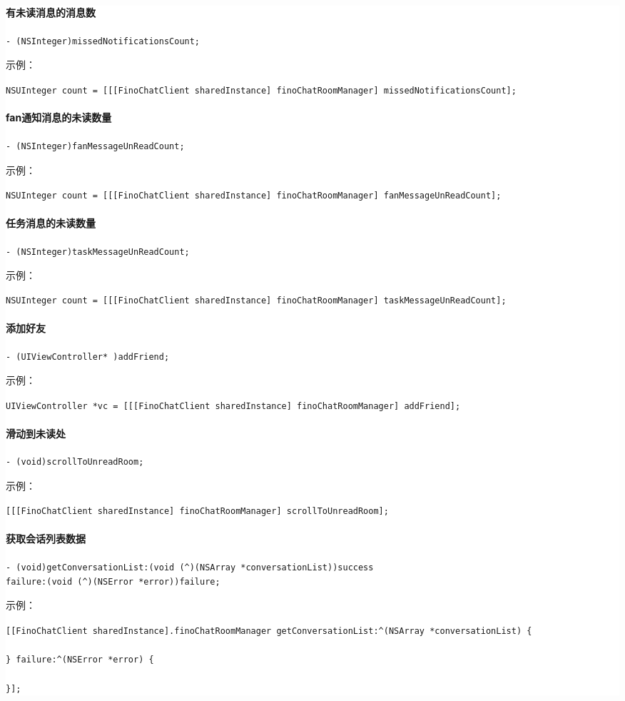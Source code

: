#### 有未读消息的消息数

```
- (NSInteger)missedNotificationsCount;
```
示例：
```
NSUInteger count = [[[FinoChatClient sharedInstance] finoChatRoomManager] missedNotificationsCount];
```

#### fan通知消息的未读数量

```
- (NSInteger)fanMessageUnReadCount;
```
示例：
```
NSUInteger count = [[[FinoChatClient sharedInstance] finoChatRoomManager] fanMessageUnReadCount];
```

#### 任务消息的未读数量

```
- (NSInteger)taskMessageUnReadCount;
```
示例：
```
NSUInteger count = [[[FinoChatClient sharedInstance] finoChatRoomManager] taskMessageUnReadCount];
```

#### 添加好友

```
- (UIViewController* )addFriend;
```
示例：
```
UIViewController *vc = [[[FinoChatClient sharedInstance] finoChatRoomManager] addFriend];
```

#### 滑动到未读处

```
- (void)scrollToUnreadRoom;
```
示例：
```
[[[FinoChatClient sharedInstance] finoChatRoomManager] scrollToUnreadRoom];
```

#### 获取会话列表数据

```
- (void)getConversationList:(void (^)(NSArray *conversationList))success
failure:(void (^)(NSError *error))failure;
```
示例：
```
[[FinoChatClient sharedInstance].finoChatRoomManager getConversationList:^(NSArray *conversationList) {
    
} failure:^(NSError *error) {
    
}];
```
